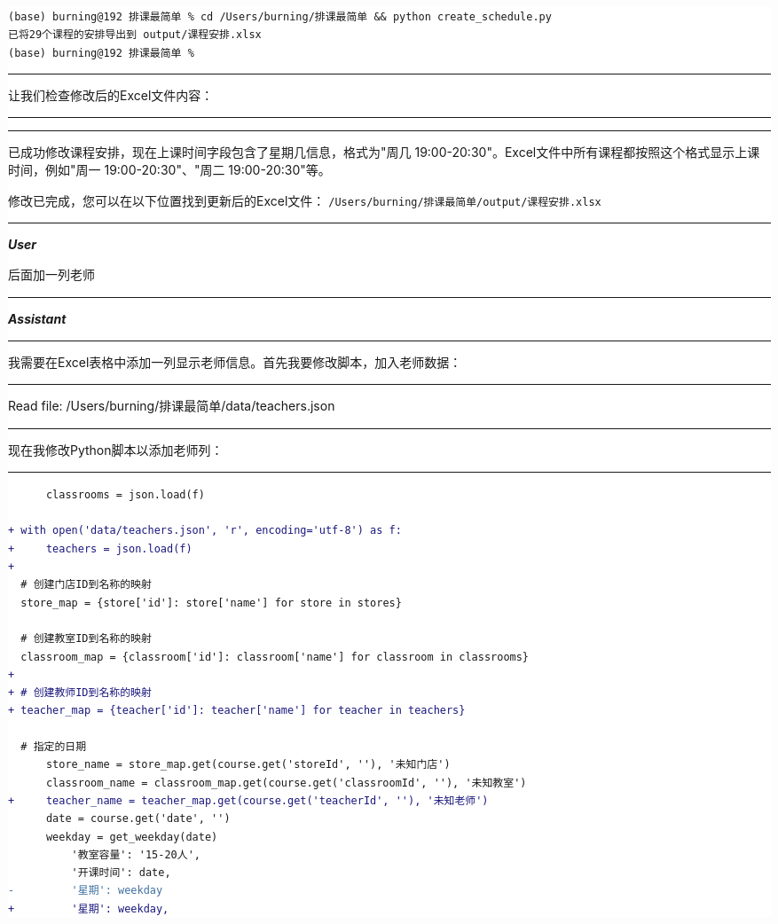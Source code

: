 ```
(base) burning@192 排课最简单 % cd /Users/burning/排课最简单 && python create_schedule.py
已将29个课程的安排导出到 output/课程安排.xlsx
(base) burning@192 排课最简单 %
```

---

让我们检查修改后的Excel文件内容：

---



---

已成功修改课程安排，现在上课时间字段包含了星期几信息，格式为"周几 19:00-20:30"。Excel文件中所有课程都按照这个格式显示上课时间，例如"周一 19:00-20:30"、"周二 19:00-20:30"等。

修改已完成，您可以在以下位置找到更新后的Excel文件：
`/Users/burning/排课最简单/output/课程安排.xlsx`

---

_**User**_

后面加一列老师

---

_**Assistant**_



---

我需要在Excel表格中添加一列显示老师信息。首先我要修改脚本，加入老师数据：

---

Read file: /Users/burning/排课最简单/data/teachers.json

---

现在我修改Python脚本以添加老师列：

---

```diff
      classrooms = json.load(f)
  
+ with open('data/teachers.json', 'r', encoding='utf-8') as f:
+     teachers = json.load(f)
+ 
  # 创建门店ID到名称的映射
  store_map = {store['id']: store['name'] for store in stores}
  
  # 创建教室ID到名称的映射
  classroom_map = {classroom['id']: classroom['name'] for classroom in classrooms}
+ 
+ # 创建教师ID到名称的映射
+ teacher_map = {teacher['id']: teacher['name'] for teacher in teachers}
  
  # 指定的日期
      store_name = store_map.get(course.get('storeId', ''), '未知门店')
      classroom_name = classroom_map.get(course.get('classroomId', ''), '未知教室')
+     teacher_name = teacher_map.get(course.get('teacherId', ''), '未知老师')
      date = course.get('date', '')
      weekday = get_weekday(date)
          '教室容量': '15-20人',
          '开课时间': date,
-         '星期': weekday
+         '星期': weekday,
```